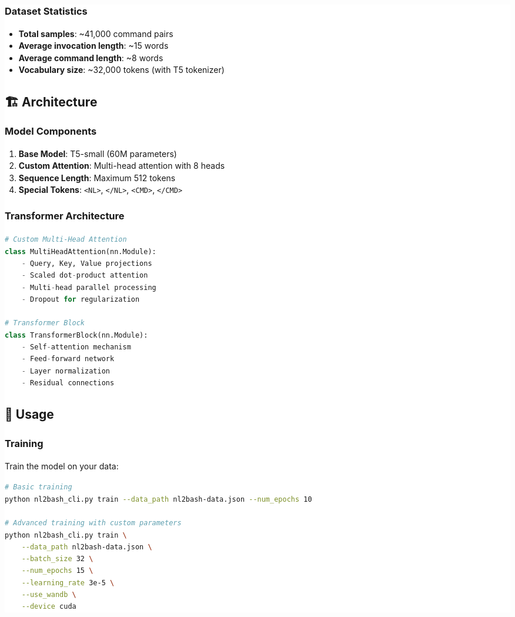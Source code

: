 ### Dataset Statistics
- **Total samples**: ~41,000 command pairs
- **Average invocation length**: ~15 words
- **Average command length**: ~8 words
- **Vocabulary size**: ~32,000 tokens (with T5 tokenizer)

## 🏗 Architecture

### Model Components

1. **Base Model**: T5-small (60M parameters)
2. **Custom Attention**: Multi-head attention with 8 heads
3. **Sequence Length**: Maximum 512 tokens
4. **Special Tokens**: `<NL>`, `</NL>`, `<CMD>`, `</CMD>`

### Transformer Architecture

```python
# Custom Multi-Head Attention
class MultiHeadAttention(nn.Module):
    - Query, Key, Value projections
    - Scaled dot-product attention
    - Multi-head parallel processing
    - Dropout for regularization

# Transformer Block
class TransformerBlock(nn.Module):
    - Self-attention mechanism
    - Feed-forward network
    - Layer normalization
    - Residual connections
```

## 🚀 Usage

### Training

Train the model on your data:

```bash
# Basic training
python nl2bash_cli.py train --data_path nl2bash-data.json --num_epochs 10

# Advanced training with custom parameters
python nl2bash_cli.py train \
    --data_path nl2bash-data.json \
    --batch_size 32 \
    --num_epochs 15 \
    --learning_rate 3e-5 \
    --use_wandb \
    --device cuda
```
